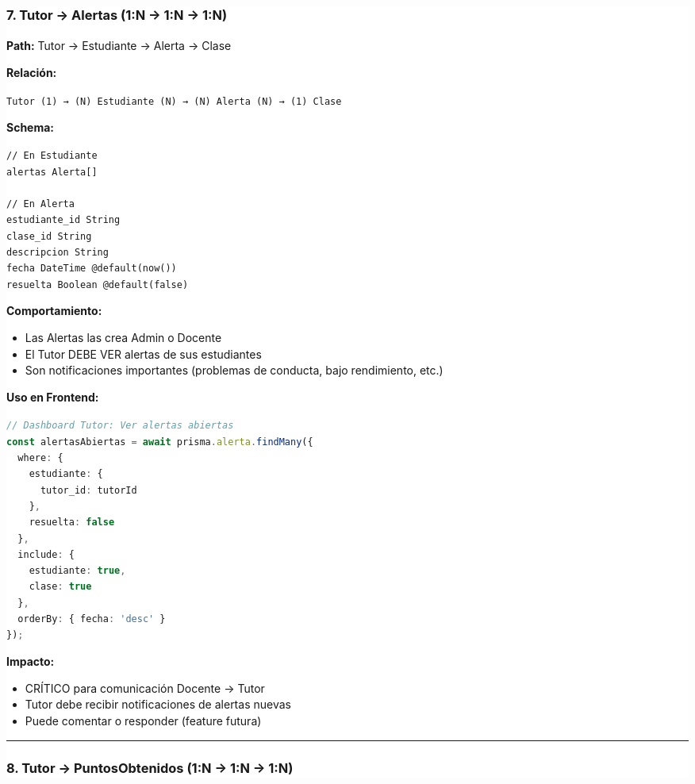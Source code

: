 
### 7. Tutor → Alertas (1:N → 1:N → 1:N)

**Path:** Tutor → Estudiante → Alerta → Clase

**Relación:**
```
Tutor (1) → (N) Estudiante (N) → (N) Alerta (N) → (1) Clase
```

**Schema:**
```prisma
// En Estudiante
alertas Alerta[]

// En Alerta
estudiante_id String
clase_id String
descripcion String
fecha DateTime @default(now())
resuelta Boolean @default(false)
```

**Comportamiento:**
- Las Alertas las crea Admin o Docente
- El Tutor DEBE VER alertas de sus estudiantes
- Son notificaciones importantes (problemas de conducta, bajo rendimiento, etc.)

**Uso en Frontend:**
```typescript
// Dashboard Tutor: Ver alertas abiertas
const alertasAbiertas = await prisma.alerta.findMany({
  where: {
    estudiante: {
      tutor_id: tutorId
    },
    resuelta: false
  },
  include: {
    estudiante: true,
    clase: true
  },
  orderBy: { fecha: 'desc' }
});
```

**Impacto:**
- CRÍTICO para comunicación Docente → Tutor
- Tutor debe recibir notificaciones de alertas nuevas
- Puede comentar o responder (feature futura)

---

### 8. Tutor → PuntosObtenidos (1:N → 1:N → 1:N)

